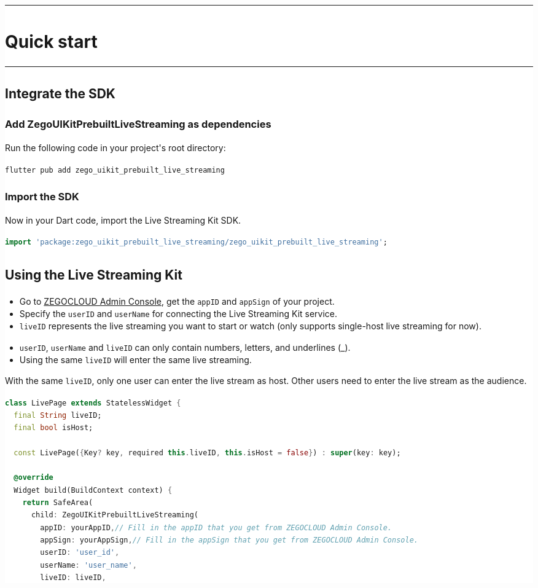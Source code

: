 
- - -
# Quick start
- - -


<video poster="https://storage.zego.im/sdk-doc/Pics/ZegoUIKit/videos/How_to_build_live_streaming_using_Flutter.png" src="https://storage.zego.im/sdk-doc/doc/video/ZegoUIKit/How_to_build_live_streaming_using_Flutter.mp4" width="80%" preload="auto" controls></video>

## Integrate the SDK

### Add ZegoUIKitPrebuiltLiveStreaming as dependencies

Run the following code in your project's root directory: 

```dart
flutter pub add zego_uikit_prebuilt_live_streaming
```


### Import the SDK

Now in your Dart code, import the Live Streaming Kit SDK.

```dart
import 'package:zego_uikit_prebuilt_live_streaming/zego_uikit_prebuilt_live_streaming';
```


## Using the Live Streaming Kit


- Go to [ZEGOCLOUD Admin Console](https://console.zegocloud.com/), get the `appID` and `appSign` of your project.
- Specify the `userID` and `userName` for connecting the Live Streaming Kit service. 
- `liveID` represents the live streaming you want to start or watch (only supports single-host live streaming for now). 


<div class="mk-hint">

- `userID`, `userName` and `liveID` can only contain numbers, letters, and underlines (_). 
- Using the same `liveID` will enter the same live streaming.
</div>

<div class="mk-warning">

With the same `liveID`, only one user can enter the live stream as host. Other users need to enter the live stream as the audience.
</div>


```dart
class LivePage extends StatelessWidget {
  final String liveID;
  final bool isHost;

  const LivePage({Key? key, required this.liveID, this.isHost = false}) : super(key: key);

  @override
  Widget build(BuildContext context) {
    return SafeArea(
      child: ZegoUIKitPrebuiltLiveStreaming(
        appID: yourAppID,// Fill in the appID that you get from ZEGOCLOUD Admin Console.
        appSign: yourAppSign,// Fill in the appSign that you get from ZEGOCLOUD Admin Console.
        userID: 'user_id',
        userName: 'user_name',
        liveID: liveID,
```